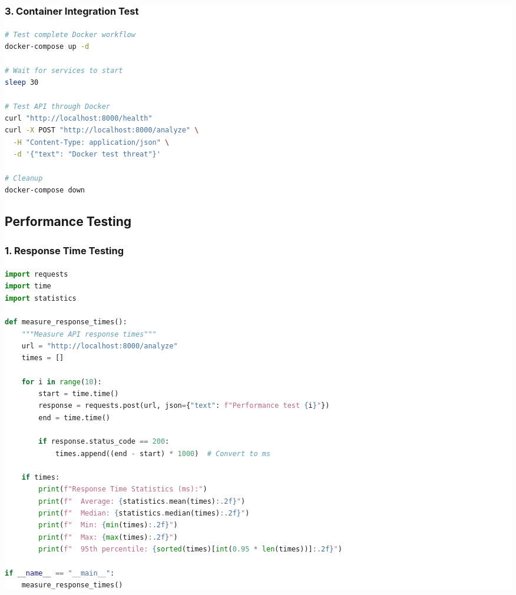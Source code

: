 ### 3. Container Integration Test

```bash
# Test complete Docker workflow
docker-compose up -d

# Wait for services to start
sleep 30

# Test API through Docker
curl "http://localhost:8000/health"
curl -X POST "http://localhost:8000/analyze" \
  -H "Content-Type: application/json" \
  -d '{"text": "Docker test threat"}'

# Cleanup
docker-compose down
```

## Performance Testing

### 1. Response Time Testing

```python
import requests
import time
import statistics

def measure_response_times():
    """Measure API response times"""
    url = "http://localhost:8000/analyze"
    times = []

    for i in range(10):
        start = time.time()
        response = requests.post(url, json={"text": f"Performance test {i}"})
        end = time.time()

        if response.status_code == 200:
            times.append((end - start) * 1000)  # Convert to ms

    if times:
        print(f"Response Time Statistics (ms):")
        print(f"  Average: {statistics.mean(times):.2f}")
        print(f"  Median: {statistics.median(times):.2f}")
        print(f"  Min: {min(times):.2f}")
        print(f"  Max: {max(times):.2f}")
        print(f"  95th percentile: {sorted(times)[int(0.95 * len(times))]:.2f}")

if __name__ == "__main__":
    measure_response_times()
```
